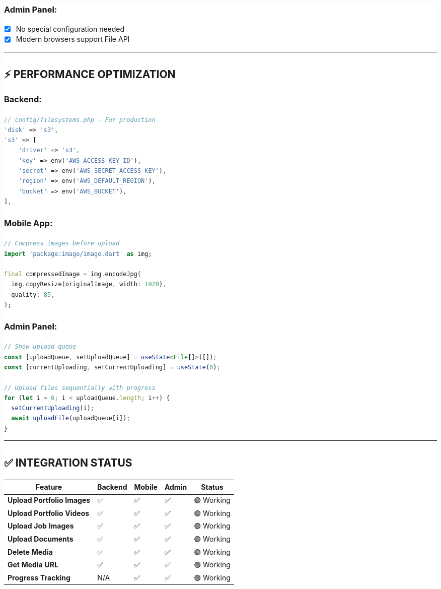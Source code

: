 ### **Admin Panel:**
- [x] No special configuration needed
- [x] Modern browsers support File API

---

## ⚡ **PERFORMANCE OPTIMIZATION**

### **Backend:**
```php
// config/filesystems.php - For production
'disk' => 's3',
's3' => [
    'driver' => 's3',
    'key' => env('AWS_ACCESS_KEY_ID'),
    'secret' => env('AWS_SECRET_ACCESS_KEY'),
    'region' => env('AWS_DEFAULT_REGION'),
    'bucket' => env('AWS_BUCKET'),
],
```

### **Mobile App:**
```dart
// Compress images before upload
import 'package:image/image.dart' as img;

final compressedImage = img.encodeJpg(
  img.copyResize(originalImage, width: 1920),
  quality: 85,
);
```

### **Admin Panel:**
```typescript
// Show upload queue
const [uploadQueue, setUploadQueue] = useState<File[]>([]);
const [currentUploading, setCurrentUploading] = useState(0);

// Upload files sequentially with progress
for (let i = 0; i < uploadQueue.length; i++) {
  setCurrentUploading(i);
  await uploadFile(uploadQueue[i]);
}
```

---

## ✅ **INTEGRATION STATUS**

| Feature | Backend | Mobile | Admin | Status |
|---------|---------|--------|-------|--------|
| **Upload Portfolio Images** | ✅ | ✅ | ✅ | 🟢 Working |
| **Upload Portfolio Videos** | ✅ | ✅ | ✅ | 🟢 Working |
| **Upload Job Images** | ✅ | ✅ | ✅ | 🟢 Working |
| **Upload Documents** | ✅ | ✅ | ✅ | 🟢 Working |
| **Delete Media** | ✅ | ✅ | ✅ | 🟢 Working |
| **Get Media URL** | ✅ | ✅ | ✅ | 🟢 Working |
| **Progress Tracking** | N/A | ✅ | ✅ | 🟢 Working |